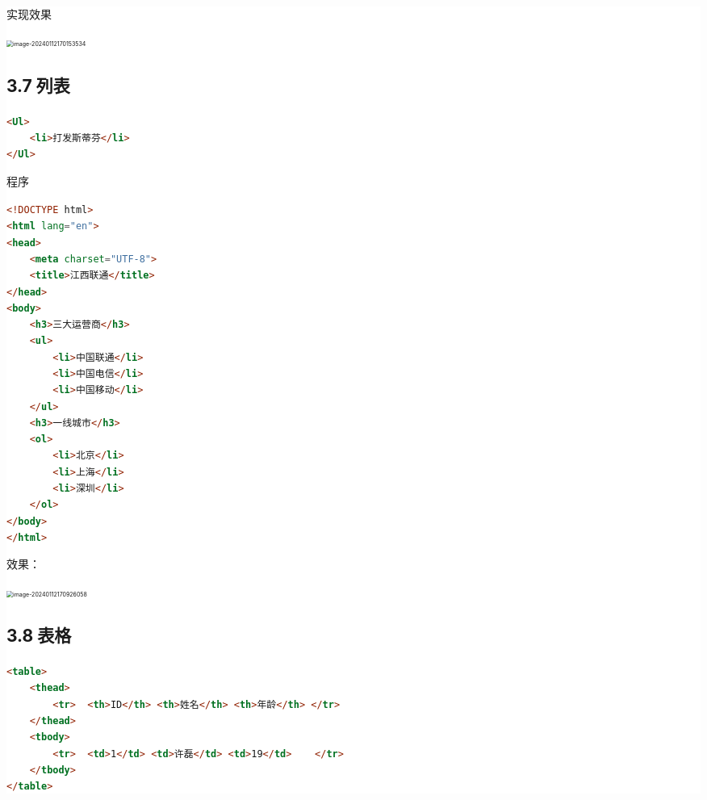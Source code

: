 实现效果

<img src="C:\Users\战神\AppData\Roaming\Typora\typora-user-images\image-20240112170153534.png" alt="image-20240112170153534" style="zoom:50%;" />

## 3.7 列表

```html
<Ul>
    <li>打发斯蒂芬</li>
</Ul>
```

程序

```HTML
<!DOCTYPE html>
<html lang="en">
<head>
    <meta charset="UTF-8">
    <title>江西联通</title>
</head>
<body>
    <h3>三大运营商</h3>
    <ul>
        <li>中国联通</li>
        <li>中国电信</li>
        <li>中国移动</li>
    </ul>
    <h3>一线城市</h3>
    <ol>
        <li>北京</li>
        <li>上海</li>
        <li>深圳</li>
    </ol>
</body>
</html>
```

效果：

<img src="C:\Users\战神\AppData\Roaming\Typora\typora-user-images\image-20240112170926058.png" alt="image-20240112170926058" style="zoom:50%;" />

## 3.8 表格

```HTML
<table>
    <thead>
    	<tr>  <th>ID</th> <th>姓名</th> <th>年龄</th> </tr>
    </thead>
    <tbody>
    	<tr>  <td>1</td> <td>许磊</td> <td>19</td>    </tr>
    </tbody>
</table>
```
